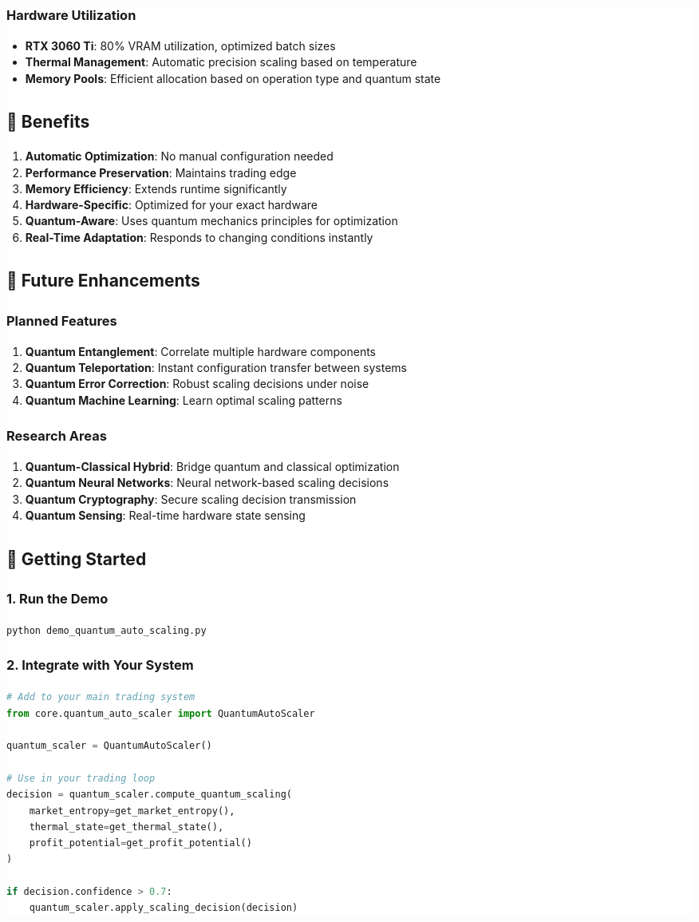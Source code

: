 ### Hardware Utilization
- **RTX 3060 Ti**: 80% VRAM utilization, optimized batch sizes
- **Thermal Management**: Automatic precision scaling based on temperature
- **Memory Pools**: Efficient allocation based on operation type and quantum state

## 🎯 Benefits

1. **Automatic Optimization**: No manual configuration needed
2. **Performance Preservation**: Maintains trading edge
3. **Memory Efficiency**: Extends runtime significantly
4. **Hardware-Specific**: Optimized for your exact hardware
5. **Quantum-Aware**: Uses quantum mechanics principles for optimization
6. **Real-Time Adaptation**: Responds to changing conditions instantly

## 🔮 Future Enhancements

### Planned Features
1. **Quantum Entanglement**: Correlate multiple hardware components
2. **Quantum Teleportation**: Instant configuration transfer between systems
3. **Quantum Error Correction**: Robust scaling decisions under noise
4. **Quantum Machine Learning**: Learn optimal scaling patterns

### Research Areas
1. **Quantum-Classical Hybrid**: Bridge quantum and classical optimization
2. **Quantum Neural Networks**: Neural network-based scaling decisions
3. **Quantum Cryptography**: Secure scaling decision transmission
4. **Quantum Sensing**: Real-time hardware state sensing

## 🚀 Getting Started

### 1. Run the Demo
```bash
python demo_quantum_auto_scaling.py
```

### 2. Integrate with Your System
```python
# Add to your main trading system
from core.quantum_auto_scaler import QuantumAutoScaler

quantum_scaler = QuantumAutoScaler()

# Use in your trading loop
decision = quantum_scaler.compute_quantum_scaling(
    market_entropy=get_market_entropy(),
    thermal_state=get_thermal_state(),
    profit_potential=get_profit_potential()
)

if decision.confidence > 0.7:
    quantum_scaler.apply_scaling_decision(decision)
```
